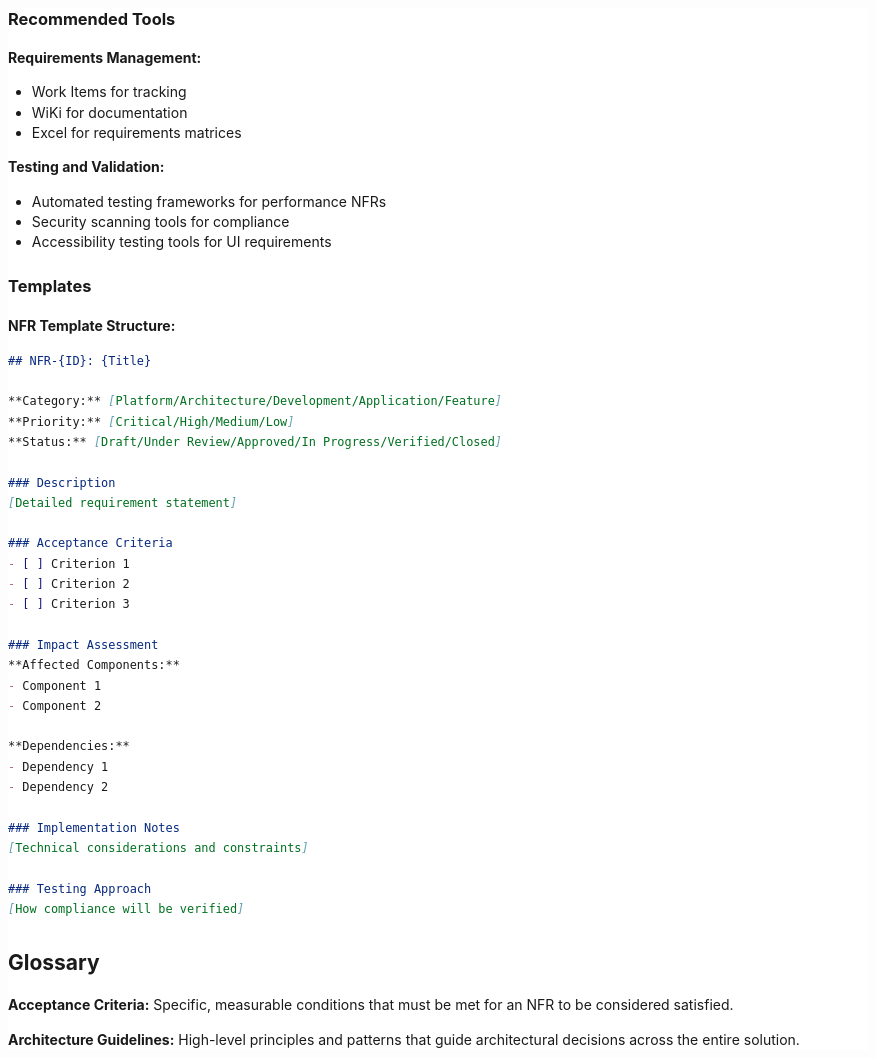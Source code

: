 ### Recommended Tools

**Requirements Management:**
- Work Items for tracking
- WiKi for documentation
- Excel for requirements matrices

**Testing and Validation:**
- Automated testing frameworks for performance NFRs
- Security scanning tools for compliance
- Accessibility testing tools for UI requirements

### Templates

**NFR Template Structure:**
```markdown
## NFR-{ID}: {Title}

**Category:** [Platform/Architecture/Development/Application/Feature]
**Priority:** [Critical/High/Medium/Low]
**Status:** [Draft/Under Review/Approved/In Progress/Verified/Closed]

### Description
[Detailed requirement statement]

### Acceptance Criteria
- [ ] Criterion 1
- [ ] Criterion 2
- [ ] Criterion 3

### Impact Assessment
**Affected Components:**
- Component 1
- Component 2

**Dependencies:**
- Dependency 1
- Dependency 2

### Implementation Notes
[Technical considerations and constraints]

### Testing Approach
[How compliance will be verified]
```

## Glossary

**Acceptance Criteria:** Specific, measurable conditions that must be met for an NFR to be considered satisfied.

**Architecture Guidelines:** High-level principles and patterns that guide architectural decisions across the entire solution.
